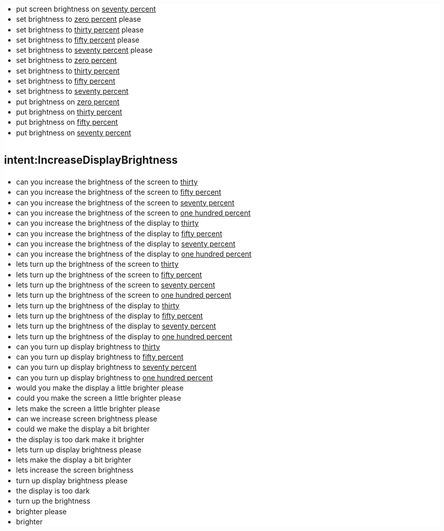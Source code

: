 - put screen brightness on [seventy percent](brightness)
- set brightness to [zero percent](brightness) please
- set brightness to [thirty percent](brightness) please
- set brightness to [fifty percent](brightness) please
- set brightness to [seventy percent](brightness) please
- set brightness to [zero percent](brightness)
- set brightness to [thirty percent](brightness)
- set brightness to [fifty percent](brightness)
- set brightness to [seventy percent](brightness)
- put brightness on [zero percent](brightness)
- put brightness on [thirty percent](brightness)
- put brightness on [fifty percent](brightness)
- put brightness on [seventy percent](brightness)

## intent:IncreaseDisplayBrightness

- can you increase the brightness of the screen to [thirty](brightness)
- can you increase the brightness of the screen to [fifty percent](brightness)
- can you increase the brightness of the screen to [seventy percent](brightness)
- can you increase the brightness of the screen to [one hundred percent](brightness)
- can you increase the brightness of the display to [thirty](brightness)
- can you increase the brightness of the display to [fifty percent](brightness)
- can you increase the brightness of the display to [seventy percent](brightness)
- can you increase the brightness of the display to [one hundred percent](brightness)
- lets turn up the brightness of the screen to [thirty](brightness)
- lets turn up the brightness of the screen to [fifty percent](brightness)
- lets turn up the brightness of the screen to [seventy percent](brightness)
- lets turn up the brightness of the screen to [one hundred percent](brightness)
- lets turn up the brightness of the display to [thirty](brightness)
- lets turn up the brightness of the display to [fifty percent](brightness)
- lets turn up the brightness of the display to [seventy percent](brightness)
- lets turn up the brightness of the display to [one hundred percent](brightness)
- can you turn up display brightness to [thirty](brightness)
- can you turn up display brightness to [fifty percent](brightness)
- can you turn up display brightness to [seventy percent](brightness)
- can you turn up display brightness to [one hundred percent](brightness)
- would you make the display a little brighter please
- could you make the screen a little brighter please
- lets make the screen a little brighter please
- can we increase screen brightness please
- could we make the display a bit brighter
- the display is too dark make it brighter
- lets turn up display brightness please
- lets make the display a bit brighter
- lets increase the screen brightness
- turn up display brightness please
- the display is too dark
- turn up the brightness
- brighter please
- brighter
